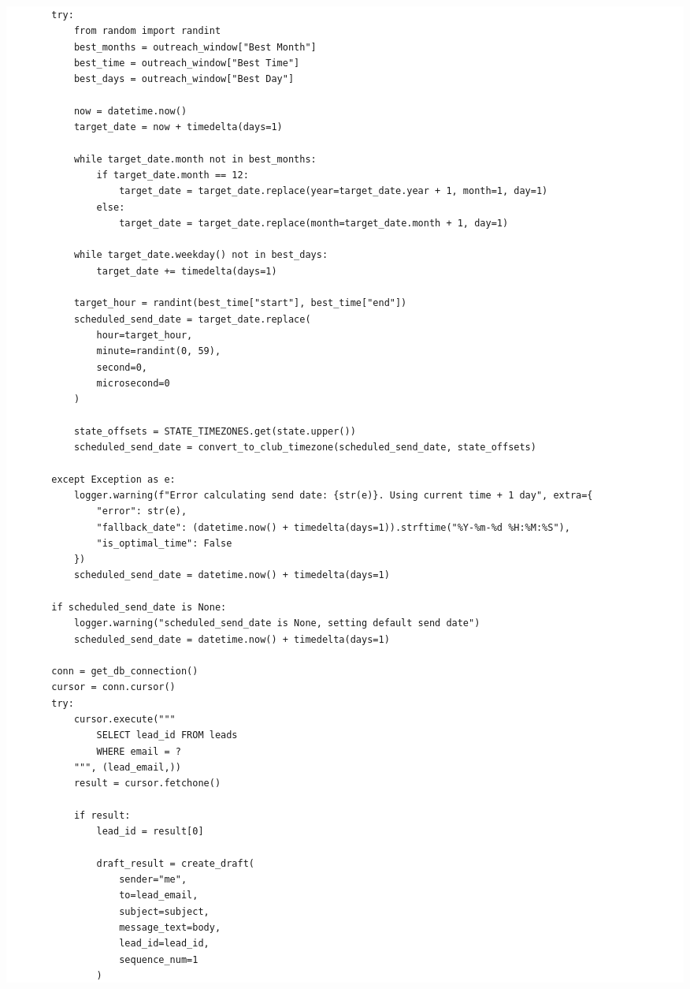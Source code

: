             try:
                from random import randint
                best_months = outreach_window["Best Month"]
                best_time = outreach_window["Best Time"]
                best_days = outreach_window["Best Day"]
                
                now = datetime.now()
                target_date = now + timedelta(days=1)
                
                while target_date.month not in best_months:
                    if target_date.month == 12:
                        target_date = target_date.replace(year=target_date.year + 1, month=1, day=1)
                    else:
                        target_date = target_date.replace(month=target_date.month + 1, day=1)
                
                while target_date.weekday() not in best_days:
                    target_date += timedelta(days=1)
                
                target_hour = randint(best_time["start"], best_time["end"])
                scheduled_send_date = target_date.replace(
                    hour=target_hour,
                    minute=randint(0, 59),
                    second=0,
                    microsecond=0
                )
                
                state_offsets = STATE_TIMEZONES.get(state.upper())
                scheduled_send_date = convert_to_club_timezone(scheduled_send_date, state_offsets)

            except Exception as e:
                logger.warning(f"Error calculating send date: {str(e)}. Using current time + 1 day", extra={
                    "error": str(e),
                    "fallback_date": (datetime.now() + timedelta(days=1)).strftime("%Y-%m-%d %H:%M:%S"),
                    "is_optimal_time": False
                })
                scheduled_send_date = datetime.now() + timedelta(days=1)

            if scheduled_send_date is None:
                logger.warning("scheduled_send_date is None, setting default send date")
                scheduled_send_date = datetime.now() + timedelta(days=1)

            conn = get_db_connection()
            cursor = conn.cursor()
            try:
                cursor.execute("""
                    SELECT lead_id FROM leads 
                    WHERE email = ?
                """, (lead_email,))
                result = cursor.fetchone()
                
                if result:
                    lead_id = result[0]
                    
                    draft_result = create_draft(
                        sender="me",
                        to=lead_email,
                        subject=subject,
                        message_text=body,
                        lead_id=lead_id,
                        sequence_num=1
                    )
